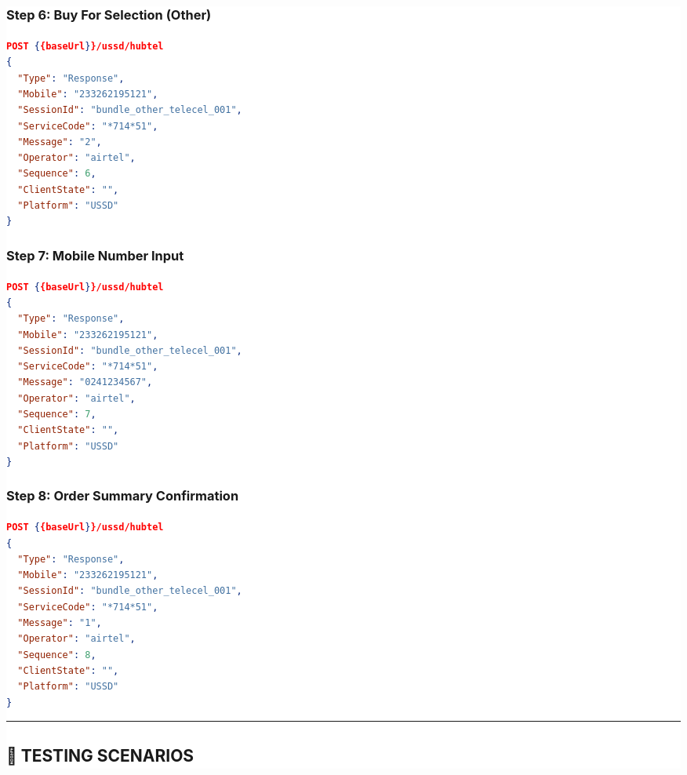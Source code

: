 ### **Step 6: Buy For Selection (Other)**
```json
POST {{baseUrl}}/ussd/hubtel
{
  "Type": "Response",
  "Mobile": "233262195121",
  "SessionId": "bundle_other_telecel_001",
  "ServiceCode": "*714*51",
  "Message": "2",
  "Operator": "airtel",
  "Sequence": 6,
  "ClientState": "",
  "Platform": "USSD"
}
```

### **Step 7: Mobile Number Input**
```json
POST {{baseUrl}}/ussd/hubtel
{
  "Type": "Response",
  "Mobile": "233262195121",
  "SessionId": "bundle_other_telecel_001",
  "ServiceCode": "*714*51",
  "Message": "0241234567",
  "Operator": "airtel",
  "Sequence": 7,
  "ClientState": "",
  "Platform": "USSD"
}
```

### **Step 8: Order Summary Confirmation**
```json
POST {{baseUrl}}/ussd/hubtel
{
  "Type": "Response",
  "Mobile": "233262195121",
  "SessionId": "bundle_other_telecel_001",
  "ServiceCode": "*714*51",
  "Message": "1",
  "Operator": "airtel",
  "Sequence": 8,
  "ClientState": "",
  "Platform": "USSD"
}
```

---

## 🔧 TESTING SCENARIOS
